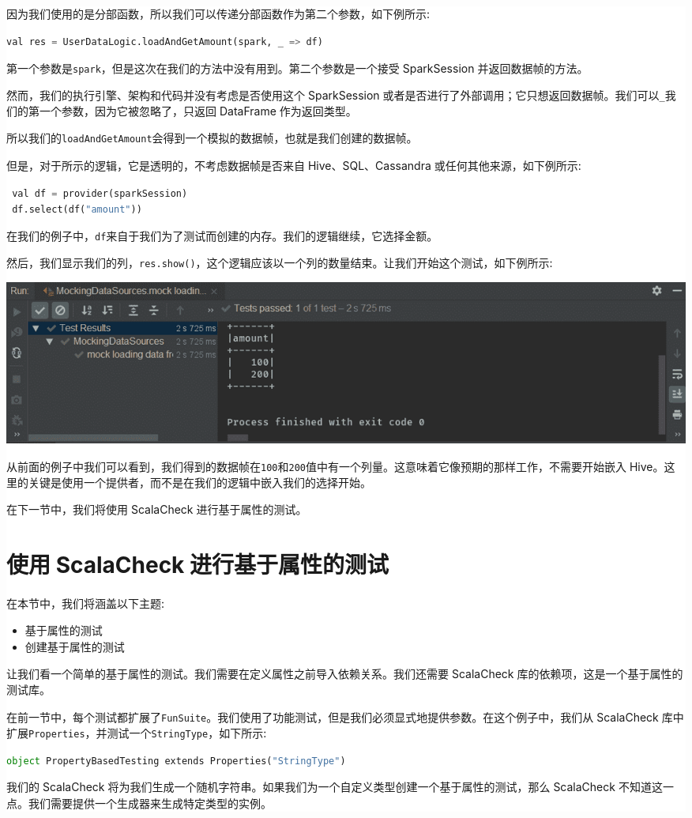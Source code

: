 因为我们使用的是分部函数，所以我们可以传递分部函数作为第二个参数，如下例所示:

```py
val res = UserDataLogic.loadAndGetAmount(spark, _ => df)
```

第一个参数是`spark`，但是这次在我们的方法中没有用到。第二个参数是一个接受 SparkSession 并返回数据帧的方法。

然而，我们的执行引擎、架构和代码并没有考虑是否使用这个 SparkSession 或者是否进行了外部调用；它只想返回数据帧。我们可以`_`我们的第一个参数，因为它被忽略了，只返回 DataFrame 作为返回类型。

所以我们的`loadAndGetAmount`会得到一个模拟的数据帧，也就是我们创建的数据帧。

但是，对于所示的逻辑，它是透明的，不考虑数据帧是否来自 Hive、SQL、Cassandra 或任何其他来源，如下例所示:

```py
 val df = provider(sparkSession)
 df.select(df("amount"))
```

在我们的例子中，`df`来自于我们为了测试而创建的内存。我们的逻辑继续，它选择金额。

然后，我们显示我们的列，`res.show()`，这个逻辑应该以一个列的数量结束。让我们开始这个测试，如下例所示:

![](img/8dca11c2-8423-432f-9233-897f3fba401b.png)

从前面的例子中我们可以看到，我们得到的数据帧在`100`和`200`值中有一个列量。这意味着它像预期的那样工作，不需要开始嵌入 Hive。这里的关键是使用一个提供者，而不是在我们的逻辑中嵌入我们的选择开始。

在下一节中，我们将使用 ScalaCheck 进行基于属性的测试。

# 使用 ScalaCheck 进行基于属性的测试

在本节中，我们将涵盖以下主题:

*   基于属性的测试
*   创建基于属性的测试

让我们看一个简单的基于属性的测试。我们需要在定义属性之前导入依赖关系。我们还需要 ScalaCheck 库的依赖项，这是一个基于属性的测试库。

在前一节中，每个测试都扩展了`FunSuite`。我们使用了功能测试，但是我们必须显式地提供参数。在这个例子中，我们从 ScalaCheck 库中扩展`Properties`，并测试一个`StringType`，如下所示:

```py
object PropertyBasedTesting extends Properties("StringType")
```

我们的 ScalaCheck 将为我们生成一个随机字符串。如果我们为一个自定义类型创建一个基于属性的测试，那么 ScalaCheck 不知道这一点。我们需要提供一个生成器来生成特定类型的实例。
